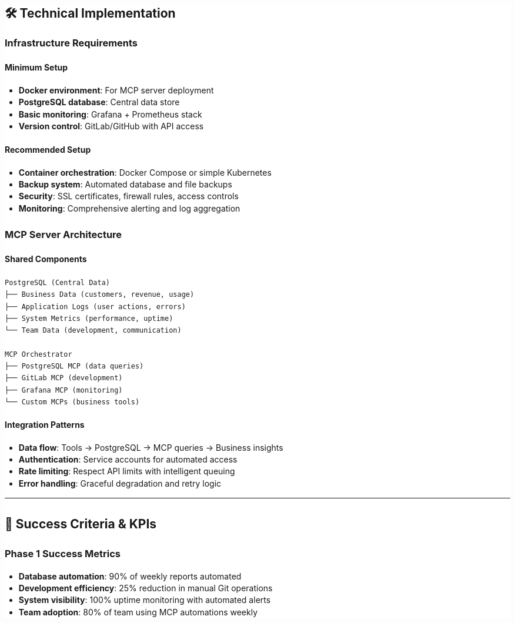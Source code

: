 
## 🛠️ **Technical Implementation**

### **Infrastructure Requirements**

#### **Minimum Setup**
- **Docker environment**: For MCP server deployment
- **PostgreSQL database**: Central data store
- **Basic monitoring**: Grafana + Prometheus stack
- **Version control**: GitLab/GitHub with API access

#### **Recommended Setup**
- **Container orchestration**: Docker Compose or simple Kubernetes
- **Backup system**: Automated database and file backups
- **Security**: SSL certificates, firewall rules, access controls
- **Monitoring**: Comprehensive alerting and log aggregation

### **MCP Server Architecture**

#### **Shared Components**
```
PostgreSQL (Central Data)
├── Business Data (customers, revenue, usage)
├── Application Logs (user actions, errors)
├── System Metrics (performance, uptime)
└── Team Data (development, communication)

MCP Orchestrator
├── PostgreSQL MCP (data queries)
├── GitLab MCP (development)
├── Grafana MCP (monitoring)
└── Custom MCPs (business tools)
```

#### **Integration Patterns**
- **Data flow**: Tools → PostgreSQL → MCP queries → Business insights
- **Authentication**: Service accounts for automated access
- **Rate limiting**: Respect API limits with intelligent queuing
- **Error handling**: Graceful degradation and retry logic

---

## 🎯 **Success Criteria & KPIs**

### **Phase 1 Success Metrics**
- **Database automation**: 90% of weekly reports automated
- **Development efficiency**: 25% reduction in manual Git operations
- **System visibility**: 100% uptime monitoring with automated alerts
- **Team adoption**: 80% of team using MCP automations weekly
